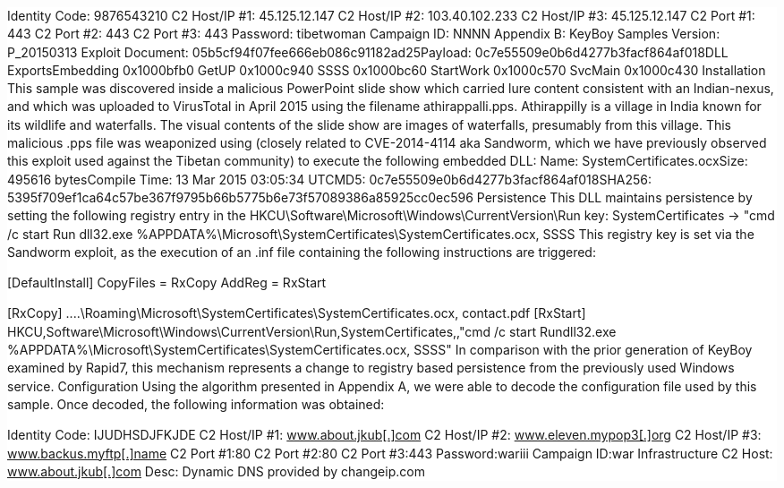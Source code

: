 Identity Code: 9876543210
C2 Host/IP #1: 45.125.12.147
C2 Host/IP #2: 103.40.102.233
C2 Host/IP #3: 45.125.12.147
C2 Port #1: 443
C2 Port #2: 443
C2 Port #3: 443
Password: tibetwoman
Campaign ID: NNNN
Appendix B: KeyBoy Samples
Version: P_20150313
Exploit Document: 05b5cf94f07fee666eb086c91182ad25Payload: 0c7e55509e0b6d4277b3facf864af018DLL ExportsEmbedding 0x1000bfb0
GetUP 0x1000c940
SSSS 0x1000bc60
StartWork 0x1000c570
SvcMain 0x1000c430
Installation
This sample was discovered inside a malicious PowerPoint slide show which carried lure content consistent with an Indian-nexus, and which was uploaded to VirusTotal in April 2015 using the filename athirappalli.pps. Athirappilly is a village in India known for its wildlife and waterfalls. The visual contents of the slide show are images of waterfalls, presumably from this village. This malicious .pps file was weaponized using (closely related to CVE-2014-4114 aka Sandworm, which we have previously observed this exploit used against the Tibetan community) to execute the following embedded DLL:
Name: SystemCertificates.ocxSize: 495616 bytesCompile Time: 13 Mar 2015 03:05:34 UTCMD5: 0c7e55509e0b6d4277b3facf864af018SHA256: 5395f709ef1ca64c57be367f9795b66b5775b6e73f57089386a85925cc0ec596
Persistence
This DLL maintains persistence by setting the following registry entry in the HKCU\Software\Microsoft\Windows\CurrentVersion\Run key: SystemCertificates → "cmd /c start Run dll32.exe %APPDATA%\Microsoft\SystemCertificates\SystemCertificates.ocx, SSSS
This registry key is set via the Sandworm exploit, as the execution of an .inf file containing the following instructions are triggered:

[DefaultInstall]
CopyFiles = RxCopy
AddReg = RxStart

[RxCopy]
..\..\Roaming\Microsoft\SystemCertificates\SystemCertificates.ocx, contact.pdf
[RxStart]
HKCU,Software\Microsoft\Windows\CurrentVersion\Run,SystemCertificates,,"cmd /c start Rundll32.exe %APPDATA%\Microsoft\SystemCertificates\SystemCertificates.ocx, SSSS"
In comparison with the prior generation of KeyBoy examined by Rapid7, this mechanism represents a change to registry based persistence from the previously used Windows service.
Configuration
Using the algorithm presented in Appendix A, we were able to decode the configuration file used by this sample. Once decoded, the following information was obtained:

Identity Code: IJUDHSDJFKJDE
C2 Host/IP #1: www.about.jkub[.]com
C2 Host/IP #2: www.eleven.mypop3[.]org
C2 Host/IP #3: www.backus.myftp[.]name
C2 Port #1:80
C2 Port #2:80
C2 Port #3:443
Password:wariii
Campaign ID:war 
Infrastructure
C2 Host: www.about.jkub[.]com
Desc: Dynamic DNS provided by changeip.com
